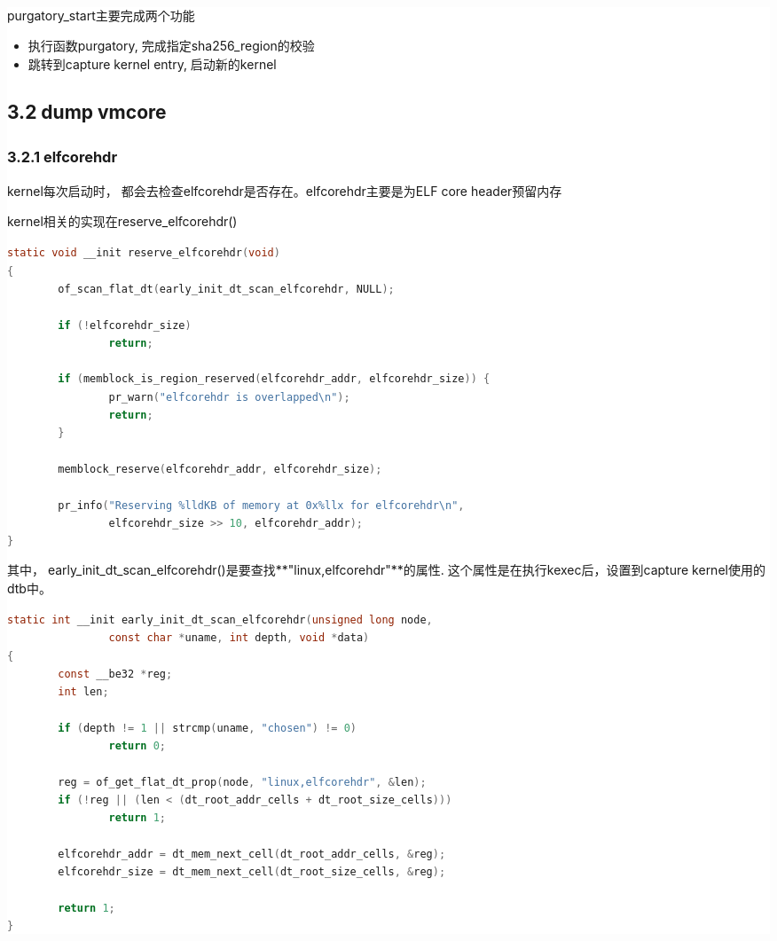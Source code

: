 

purgatory_start主要完成两个功能

- 执行函数purgatory, 完成指定sha256_region的校验
- 跳转到capture kernel entry, 启动新的kernel



## 3.2 dump vmcore

### 3.2.1 elfcorehdr

kernel每次启动时， 都会去检查elfcorehdr是否存在。elfcorehdr主要是为ELF core header预留内存



kernel相关的实现在reserve_elfcorehdr()

```c
static void __init reserve_elfcorehdr(void)
{
        of_scan_flat_dt(early_init_dt_scan_elfcorehdr, NULL);

        if (!elfcorehdr_size)
                return;

        if (memblock_is_region_reserved(elfcorehdr_addr, elfcorehdr_size)) {
                pr_warn("elfcorehdr is overlapped\n");
                return;
        }

        memblock_reserve(elfcorehdr_addr, elfcorehdr_size);

        pr_info("Reserving %lldKB of memory at 0x%llx for elfcorehdr\n",
                elfcorehdr_size >> 10, elfcorehdr_addr);
}
```



其中， early_init_dt_scan_elfcorehdr()是要查找**"linux,elfcorehdr"**的属性. 这个属性是在执行kexec后，设置到capture kernel使用的dtb中。

```c
static int __init early_init_dt_scan_elfcorehdr(unsigned long node,
                const char *uname, int depth, void *data)
{
        const __be32 *reg;
        int len;

        if (depth != 1 || strcmp(uname, "chosen") != 0)
                return 0;

        reg = of_get_flat_dt_prop(node, "linux,elfcorehdr", &len);
        if (!reg || (len < (dt_root_addr_cells + dt_root_size_cells)))
                return 1;

        elfcorehdr_addr = dt_mem_next_cell(dt_root_addr_cells, &reg);
        elfcorehdr_size = dt_mem_next_cell(dt_root_size_cells, &reg);

        return 1;
}
```
